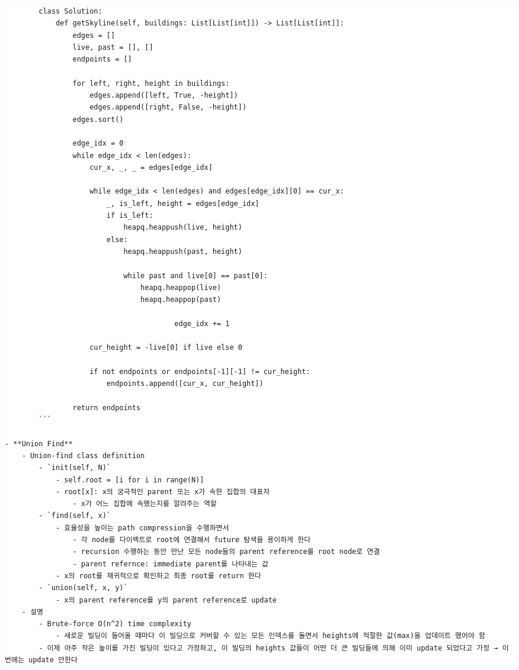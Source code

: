            class Solution:
                def getSkyline(self, buildings: List[List[int]]) -> List[List[int]]:
                    edges = []
                    live, past = [], []
                    endpoints = []
            
                    for left, right, height in buildings:
                        edges.append([left, True, -height])
                        edges.append([right, False, -height])
                    edges.sort()
            
                    edge_idx = 0
                    while edge_idx < len(edges):
                        cur_x, _, _ = edges[edge_idx]
            
                        while edge_idx < len(edges) and edges[edge_idx][0] == cur_x:
                            _, is_left, height = edges[edge_idx]
                            if is_left:
                                heapq.heappush(live, height)
                            else:
                                heapq.heappush(past, height)
            
            		            while past and live[0] == past[0]:
            		                heapq.heappop(live)
            		                heapq.heappop(past)
            
            								edge_idx += 1 
                        
                        cur_height = -live[0] if live else 0 
            
                        if not endpoints or endpoints[-1][-1] != cur_height:
                            endpoints.append([cur_x, cur_height])
                    
                    return endpoints
            ```
            
    - **Union Find**
        - Union-find class definition
            - `init(self, N)`
                - self.root = [i for i in range(N)]
                - root[x]: x의 궁극적인 parent 또는 x가 속한 집합의 대표자
                    - x가 어느 집합에 속했는지를 알려주는 역할
            - `find(self, x)`
                - 효율성을 높이는 path compression을 수행하면서
                    - 각 node를 다이렉트로 root에 연결해서 future 탐색을 용이하게 한다
                    - recursion 수행하는 동안 만난 모든 node들의 parent reference를 root node로 연결
                    - parent refernce: immediate parent를 나타내는 값
                - x의 root를 재귀적으로 확인하고 최종 root를 return 한다
            - `union(self, x, y)`
                - x의 parent reference를 y의 parent reference로 update
        - 설명
            - Brute-force O(n^2) time complexity
                - 새로운 빌딩이 들어올 때마다 이 빌딩으로 커버할 수 있는 모든 인덱스를 돌면서 heights에 적절한 값(max)을 업데이트 했어야 함
            - 이제 아주 작은 높이를 가진 빌딩이 있다고 가정하고, 이 빌딩의 heights 값들이 어떤 더 큰 빌딩들에 의해 이미 update 되었다고 가정 → 이번에는 update 안한다
                